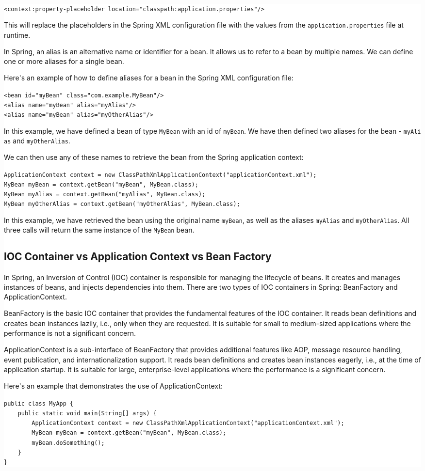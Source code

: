 ```
<context:property-placeholder location="classpath:application.properties"/>

```

This will replace the placeholders in the Spring  XML configuration file  with the values from the  `application.properties`  file at runtime.

In Spring, an alias is an alternative name or identifier for a bean. It allows us to refer to a bean by multiple names. We can define one or more aliases for a single bean.

Here's an example of how to define aliases for a bean in the  Spring XML configuration file:

```
<bean id="myBean" class="com.example.MyBean"/>
<alias name="myBean" alias="myAlias"/>
<alias name="myBean" alias="myOtherAlias"/>

```

In this example, we have defined a bean of type  `MyBean`  with an id of  `myBean`. We have then defined two aliases for the bean -  `myAlias`  and  `myOtherAlias`.

We can then use any of these names to retrieve the bean from the  Spring application context:

```
ApplicationContext context = new ClassPathXmlApplicationContext("applicationContext.xml");
MyBean myBean = context.getBean("myBean", MyBean.class);
MyBean myAlias = context.getBean("myAlias", MyBean.class);
MyBean myOtherAlias = context.getBean("myOtherAlias", MyBean.class);

```

In this example, we have retrieved the bean using the original name  `myBean`, as well as the aliases  `myAlias`  and  `myOtherAlias`. All three calls will return the same instance of the  `MyBean`  bean.
## IOC Container  vs Application Context vs  Bean Factory

In Spring, an Inversion of Control (IOC) container is responsible for managing the lifecycle of beans. It creates and manages instances of beans, and injects dependencies into them. There are two types of  IOC containers  in Spring:  BeanFactory  and ApplicationContext.

BeanFactory is the basic IOC container that provides the fundamental features of the IOC container. It reads  bean definitions  and creates  bean instances  lazily, i.e., only when they are requested. It is suitable for small to medium-sized applications where the performance is not a significant concern.

ApplicationContext is a sub-interface of BeanFactory that provides additional features like  AOP,  message resource handling,  event publication, and internationalization support. It reads bean definitions and creates bean instances eagerly, i.e., at the time of application startup. It is suitable for large, enterprise-level applications where the performance is a significant concern.

Here's an example that demonstrates the use of  ApplicationContext:

```
public class MyApp {
    public static void main(String[] args) {
        ApplicationContext context = new ClassPathXmlApplicationContext("applicationContext.xml");
        MyBean myBean = context.getBean("myBean", MyBean.class);
        myBean.doSomething();
    }
}

```
